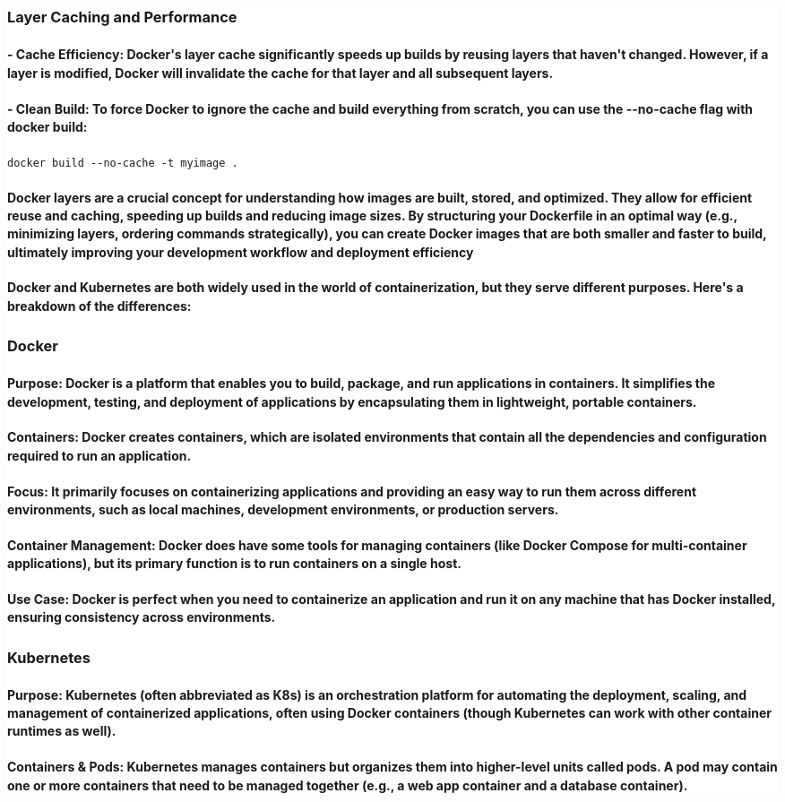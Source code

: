 ### Layer Caching and Performance
#### - Cache Efficiency: Docker's layer cache significantly speeds up builds by reusing layers that haven't changed. However, if a layer is modified, Docker will invalidate the cache for that layer and all subsequent layers.

#### - Clean Build: To force Docker to ignore the cache and build everything from scratch, you can use the --no-cache flag with docker build:
```
docker build --no-cache -t myimage .
```
#### Docker layers are a crucial concept for understanding how images are built, stored, and optimized. They allow for efficient reuse and caching, speeding up builds and reducing image sizes. By structuring your Dockerfile in an optimal way (e.g., minimizing layers, ordering commands strategically), you can create Docker images that are both smaller and faster to build, ultimately improving your development workflow and deployment efficiency


#### Docker and Kubernetes are both widely used in the world of containerization, but they serve different purposes. Here's a breakdown of the differences:

### Docker
#### Purpose: Docker is a platform that enables you to build, package, and run applications in containers. It simplifies the development, testing, and deployment of applications by encapsulating them in lightweight, portable containers.
#### Containers: Docker creates containers, which are isolated environments that contain all the dependencies and configuration required to run an application.
#### Focus: It primarily focuses on containerizing applications and providing an easy way to run them across different environments, such as local machines, development environments, or production servers.
#### Container Management: Docker does have some tools for managing containers (like Docker Compose for multi-container applications), but its primary function is to run containers on a single host.
#### Use Case: Docker is perfect when you need to containerize an application and run it on any machine that has Docker installed, ensuring consistency across environments.

### Kubernetes
#### Purpose: Kubernetes (often abbreviated as K8s) is an orchestration platform for automating the deployment, scaling, and management of containerized applications, often using Docker containers (though Kubernetes can work with other container runtimes as well).
#### Containers & Pods: Kubernetes manages containers but organizes them into higher-level units called pods. A pod may contain one or more containers that need to be managed together (e.g., a web app container and a database container).